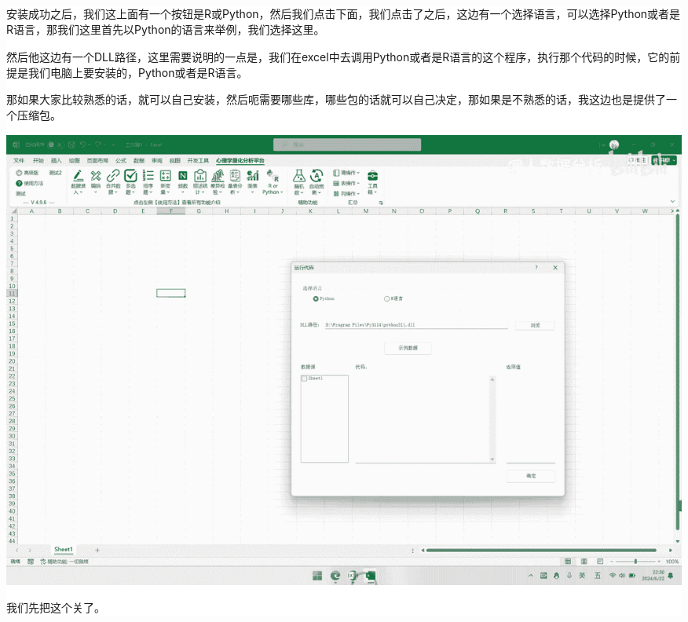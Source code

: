 安装成功之后，我们这上面有一个按钮是R或Python，然后我们点击下面，我们点击了之后，这边有一个选择语言，可以选择Python或者是R语言，那我们这里首先以Python的语言来举例，我们选择这里。

然后他这边有一个DLL路径，这里需要说明的一点是，我们在excel中去调用Python或者是R语言的这个程序，执行那个代码的时候，它的前提是我们电脑上要安装的，Python或者是R语言。

那如果大家比较熟悉的话，就可以自己安装，然后呃需要哪些库，哪些包的话就可以自己决定，那如果是不熟悉的话，我这边也是提供了一个压缩包。



![](img/ee4a9d7dc466a737843ad205d9e82a4f_21.png)

我们先把这个关了。
